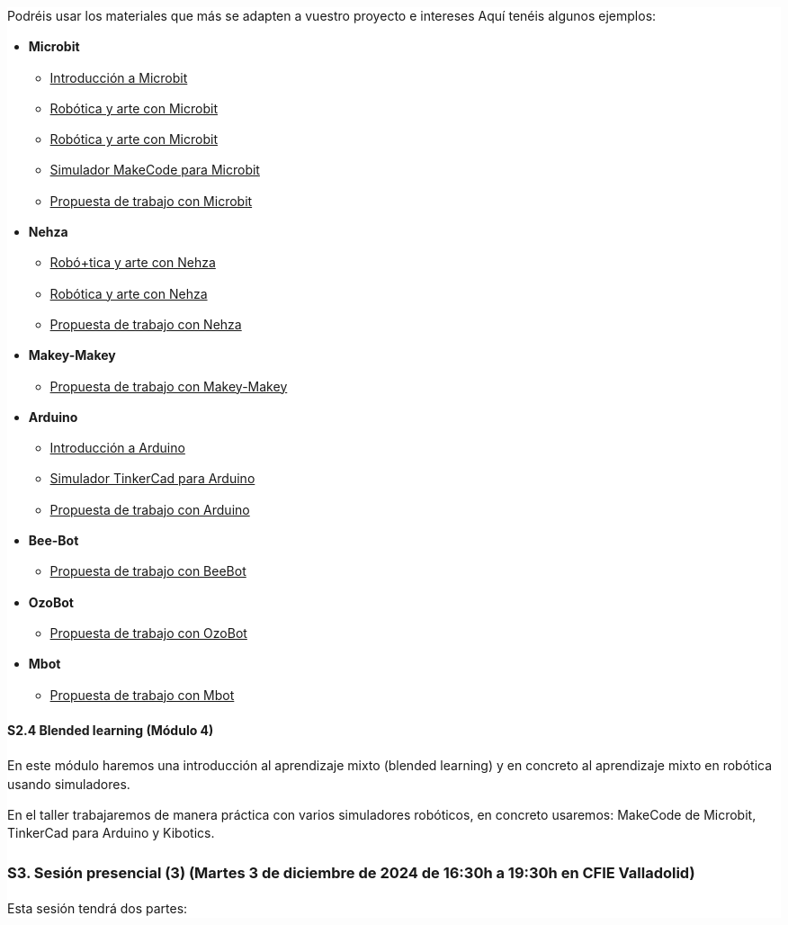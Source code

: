 
Podréis usar los materiales que más se adapten a vuestro proyecto e intereses Aquí tenéis algunos ejemplos:

+  **Microbit** 
	* [Introducción a Microbit](https://youtu.be/TWLyVrNnorw?si=t8VeTH_7YikUO4M_)
	
	* [Robótica y arte con Microbit](https://youtu.be/OxCHqwQEdBE?si=mhQK6dS8KUTFuXCq)
	
	* [Robótica y arte con Microbit](https://youtu.be/Nxk71N_FgfI?si=y2323Kxlo5pdEFTj)
	
	* [Simulador MakeCode para Microbit](https://youtu.be/IHG7ufLk1Is?si=Xm214meOzCC2RuBW)
	
	* [Propuesta de trabajo con Microbit](materiales/Mat_Microbit.pdf)
	
+ **Nehza**
	* [Robó+tica y arte con Nehza](https://youtu.be/-tVMhp0KQY4?si=TWL7HTe5Obi4yF7s)
	
	* [Robótica y arte con Nehza](https://www.youtube.com/watch?v=UHPMTvgIQKA&list=PL1xHqPEGzU_InVaW-oB_Cq4kVhZrM5Jq8&index=6)
	
	* [Propuesta de trabajo con Nehza](materiales/Mat_Nehza.pdf)

+ **Makey-Makey**

  	* [Propuesta de trabajo con Makey-Makey](materiales/Mat_MakeyMakey.pdf)

+  **Arduino**

	* [Introducción a Arduino](https://youtu.be/jp6umj9QSs4?si=qLWJAYSc66bviAwK)

	* [Simulador TinkerCad para Arduino](https://youtu.be/-qhns-zH3ZE?si=1OJWhBo90RU2_o8Z)

	* [Propuesta de trabajo con Arduino](materiales/Mat_Arduino.pdf)

+  **Bee-Bot**

	* [Propuesta de trabajo con BeeBot](materiales/Mat_BeeBot.pdf)


+  **OzoBot**

	* [Propuesta de trabajo con OzoBot](materiales/Mat_OzoBot.pdf)


+  **Mbot**

	* [Propuesta de trabajo con Mbot](materiales/Mat_Mbot.pdf)

#### S2.4 Blended learning (Módulo 4)

En este módulo haremos una introducción al aprendizaje mixto (blended learning) y en concreto al aprendizaje mixto en robótica usando simuladores.

En el taller trabajaremos de manera práctica con varios simuladores robóticos, en concreto usaremos: MakeCode de Microbit, TinkerCad para Arduino y Kibotics.


### S3. Sesión presencial (3) (Martes 3 de diciembre de 2024 de 16:30h a 19:30h en CFIE Valladolid)

Esta sesión tendrá dos partes:
